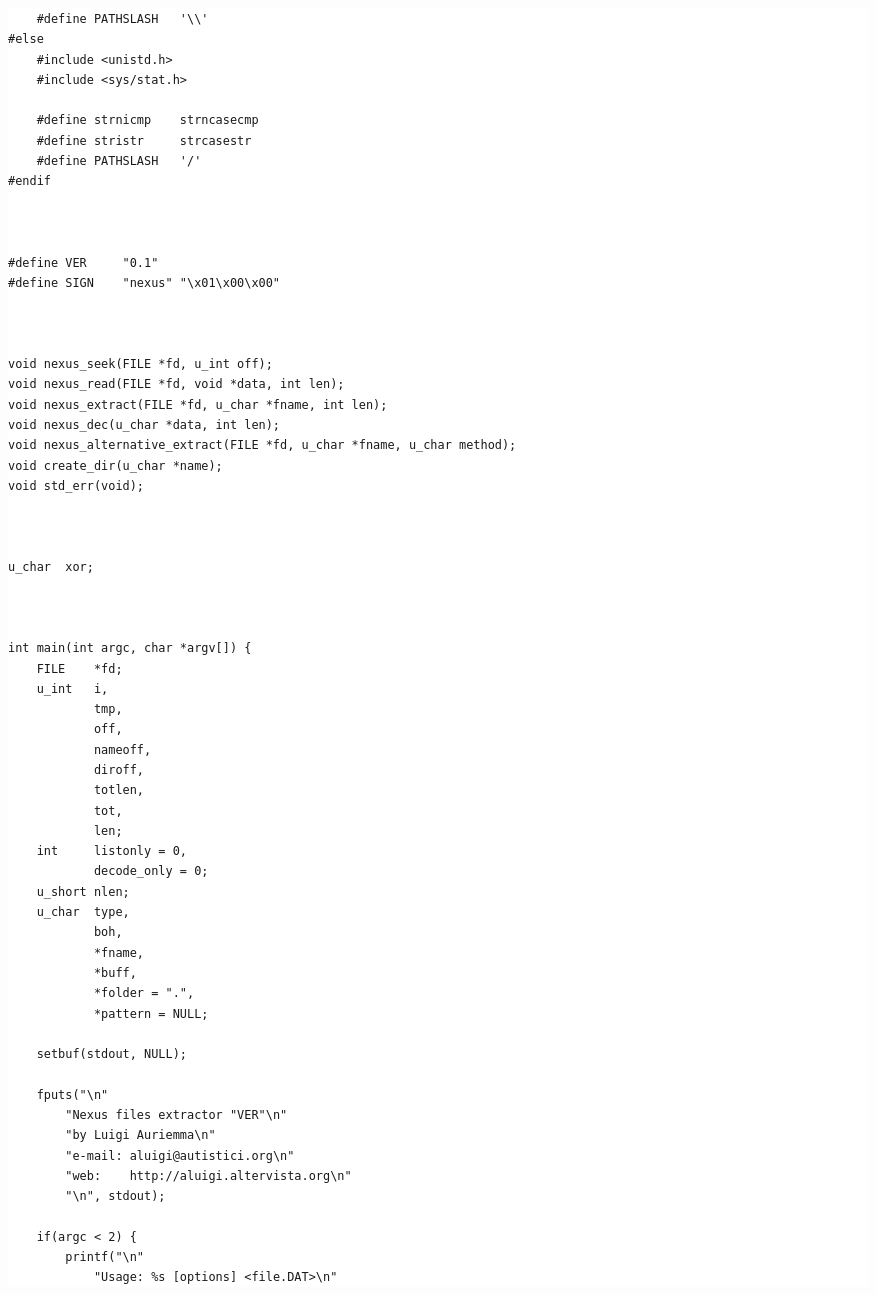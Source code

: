 ```
    #define PATHSLASH   '\\'
#else
    #include <unistd.h>
    #include <sys/stat.h>

    #define strnicmp    strncasecmp
    #define stristr     strcasestr
    #define PATHSLASH   '/'
#endif



#define VER     "0.1"
#define SIGN    "nexus" "\x01\x00\x00"



void nexus_seek(FILE *fd, u_int off);
void nexus_read(FILE *fd, void *data, int len);
void nexus_extract(FILE *fd, u_char *fname, int len);
void nexus_dec(u_char *data, int len);
void nexus_alternative_extract(FILE *fd, u_char *fname, u_char method);
void create_dir(u_char *name);
void std_err(void);



u_char  xor;



int main(int argc, char *argv[]) {
    FILE    *fd;
    u_int   i,
            tmp,
            off,
            nameoff,
            diroff,
            totlen,
            tot,
            len;
    int     listonly = 0,
            decode_only = 0;
    u_short nlen;
    u_char  type,
            boh,
            *fname,
            *buff,
            *folder = ".",
            *pattern = NULL;

    setbuf(stdout, NULL);

    fputs("\n"
        "Nexus files extractor "VER"\n"
        "by Luigi Auriemma\n"
        "e-mail: aluigi@autistici.org\n"
        "web:    http://aluigi.altervista.org\n"
        "\n", stdout);

    if(argc < 2) {
        printf("\n"
            "Usage: %s [options] <file.DAT>\n"
```